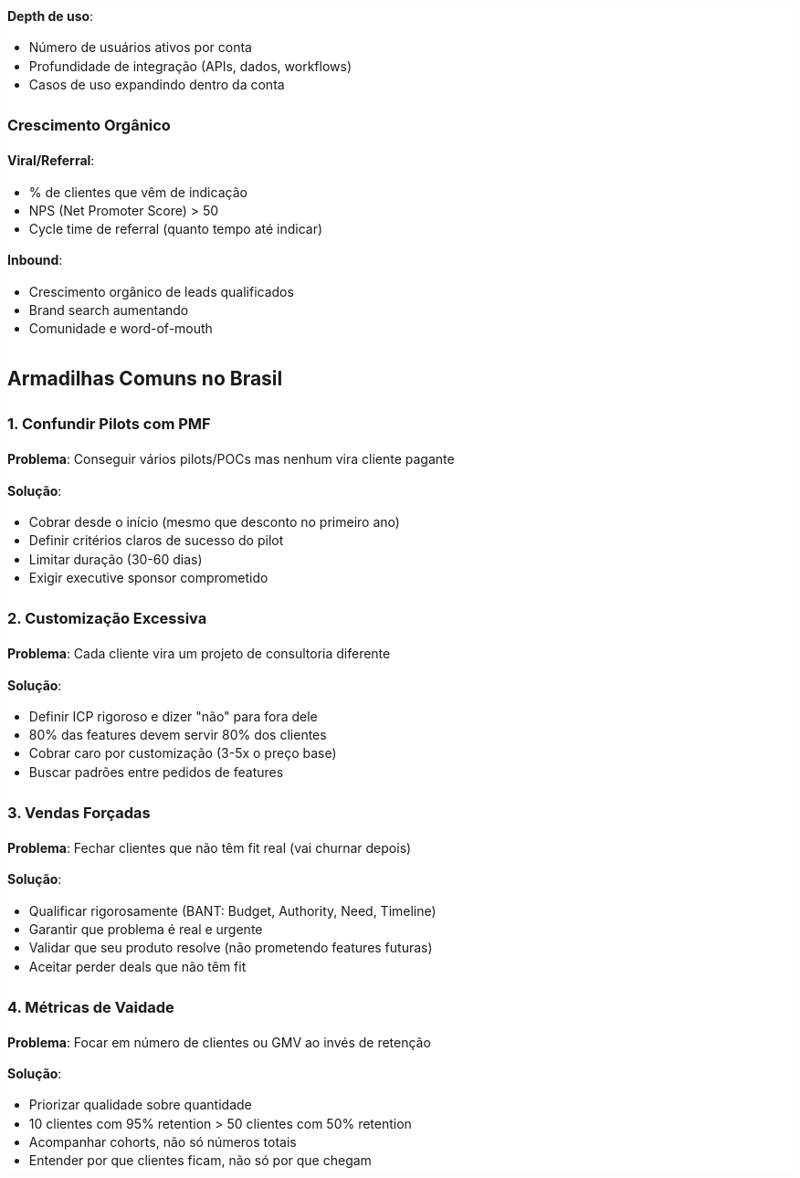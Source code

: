 **Depth de uso**:
- Número de usuários ativos por conta
- Profundidade de integração (APIs, dados, workflows)
- Casos de uso expandindo dentro da conta

### Crescimento Orgânico

**Viral/Referral**:
- % de clientes que vêm de indicação
- NPS (Net Promoter Score) > 50
- Cycle time de referral (quanto tempo até indicar)

**Inbound**:
- Crescimento orgânico de leads qualificados
- Brand search aumentando
- Comunidade e word-of-mouth

## Armadilhas Comuns no Brasil

### 1. Confundir Pilots com PMF

**Problema**: Conseguir vários pilots/POCs mas nenhum vira cliente pagante

**Solução**:
- Cobrar desde o início (mesmo que desconto no primeiro ano)
- Definir critérios claros de sucesso do pilot
- Limitar duração (30-60 dias)
- Exigir executive sponsor comprometido

### 2. Customização Excessiva

**Problema**: Cada cliente vira um projeto de consultoria diferente

**Solução**:
- Definir ICP rigoroso e dizer "não" para fora dele
- 80% das features devem servir 80% dos clientes
- Cobrar caro por customização (3-5x o preço base)
- Buscar padrões entre pedidos de features

### 3. Vendas Forçadas

**Problema**: Fechar clientes que não têm fit real (vai churnar depois)

**Solução**:
- Qualificar rigorosamente (BANT: Budget, Authority, Need, Timeline)
- Garantir que problema é real e urgente
- Validar que seu produto resolve (não prometendo features futuras)
- Aceitar perder deals que não têm fit

### 4. Métricas de Vaidade

**Problema**: Focar em número de clientes ou GMV ao invés de retenção

**Solução**:
- Priorizar qualidade sobre quantidade
- 10 clientes com 95% retention > 50 clientes com 50% retention
- Acompanhar cohorts, não só números totais
- Entender por que clientes ficam, não só por que chegam

